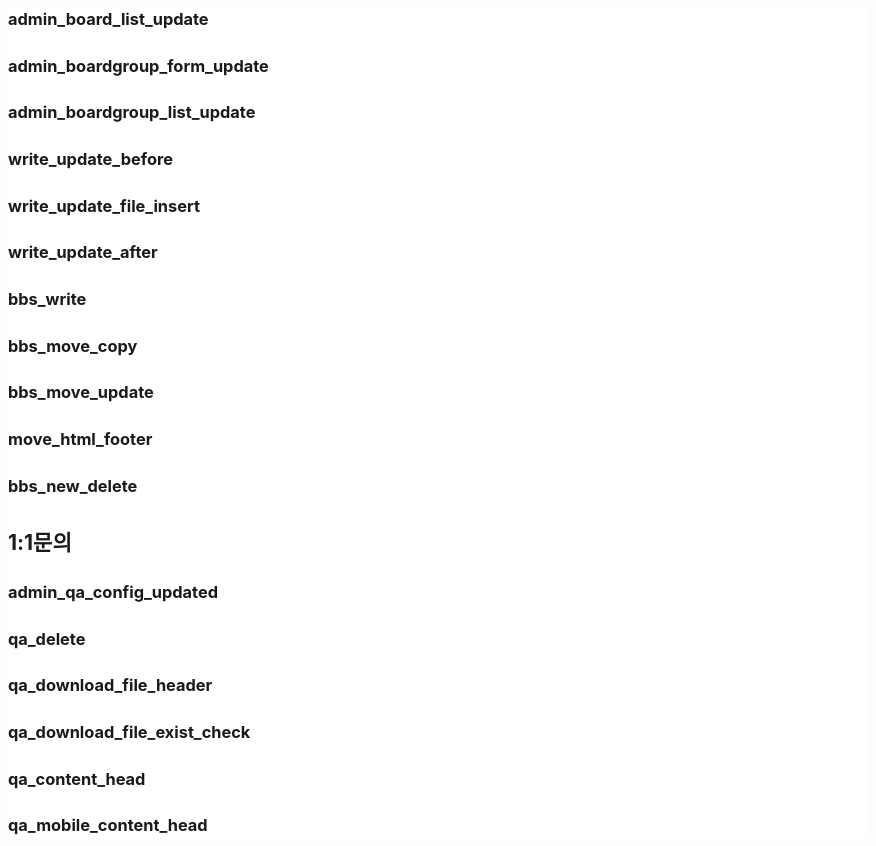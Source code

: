 ### admin_board_list_update <Badge type="info" text="Event" />

### admin_boardgroup_form_update <Badge type="info" text="Event" />

### admin_boardgroup_list_update <Badge type="info" text="Event" />

### write_update_before <Badge type="info" text="Event" />

### write_update_file_insert <Badge type="info" text="Event" />

### write_update_after <Badge type="info" text="Event" />

### bbs_write <Badge type="info" text="Event" />

### bbs_move_copy <Badge type="info" text="Event" />

### bbs_move_update <Badge type="info" text="Event" />

### move_html_footer <Badge type="info" text="Event" />

### bbs_new_delete <Badge type="info" text="Event" />

## 1:1문의

### admin_qa_config_updated <Badge type="info" text="Event" /> <Badge type="warning" text="Since v5.5.8.3.2" />

### qa_delete <Badge type="info" text="Event" /> <Badge type="warning" text="Since v5.5.8.3.3" />

### qa_download_file_header <Badge type="info" text="Event" />

### qa_download_file_exist_check <Badge type="info" text="Replace" />

### qa_content_head <Badge type="info" text="Replace" /> <Badge type="warning" text="Since v5.5.8.2.6" />

### qa_mobile_content_head <Badge type="info" text="Replace" /> <Badge type="warning" text="Since v5.5.8.2.6" />
